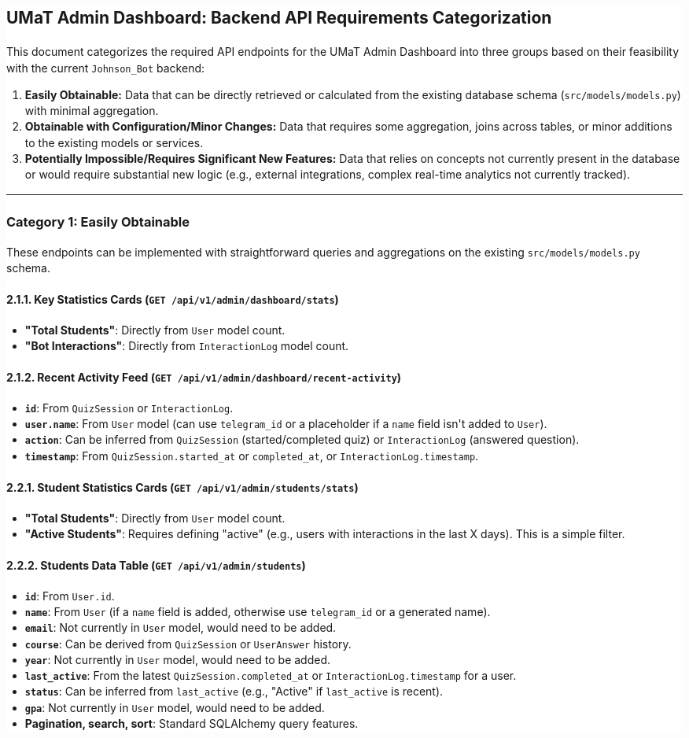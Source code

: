 ## UMaT Admin Dashboard: Backend API Requirements Categorization

This document categorizes the required API endpoints for the UMaT Admin Dashboard into three groups based on their feasibility with the current `Johnson_Bot` backend:

1.  **Easily Obtainable:** Data that can be directly retrieved or calculated from the existing database schema (`src/models/models.py`) with minimal aggregation.
2.  **Obtainable with Configuration/Minor Changes:** Data that requires some aggregation, joins across tables, or minor additions to the existing models or services.
3.  **Potentially Impossible/Requires Significant New Features:** Data that relies on concepts not currently present in the database or would require substantial new logic (e.g., external integrations, complex real-time analytics not currently tracked).

---

### **Category 1: Easily Obtainable**

These endpoints can be implemented with straightforward queries and aggregations on the existing `src/models/models.py` schema.

#### 2.1.1. Key Statistics Cards (`GET /api/v1/admin/dashboard/stats`)

*   **"Total Students"**: Directly from `User` model count.
*   **"Bot Interactions"**: Directly from `InteractionLog` model count.

#### 2.1.2. Recent Activity Feed (`GET /api/v1/admin/dashboard/recent-activity`)

*   **`id`**: From `QuizSession` or `InteractionLog`.
*   **`user.name`**: From `User` model (can use `telegram_id` or a placeholder if a `name` field isn't added to `User`).
*   **`action`**: Can be inferred from `QuizSession` (started/completed quiz) or `InteractionLog` (answered question).
*   **`timestamp`**: From `QuizSession.started_at` or `completed_at`, or `InteractionLog.timestamp`.

#### 2.2.1. Student Statistics Cards (`GET /api/v1/admin/students/stats`)

*   **"Total Students"**: Directly from `User` model count.
*   **"Active Students"**: Requires defining "active" (e.g., users with interactions in the last X days). This is a simple filter.

#### 2.2.2. Students Data Table (`GET /api/v1/admin/students`)

*   **`id`**: From `User.id`.
*   **`name`**: From `User` (if a `name` field is added, otherwise use `telegram_id` or a generated name).
*   **`email`**: Not currently in `User` model, would need to be added.
*   **`course`**: Can be derived from `QuizSession` or `UserAnswer` history.
*   **`year`**: Not currently in `User` model, would need to be added.
*   **`last_active`**: From the latest `QuizSession.completed_at` or `InteractionLog.timestamp` for a user.
*   **`status`**: Can be inferred from `last_active` (e.g., "Active" if `last_active` is recent).
*   **`gpa`**: Not currently in `User` model, would need to be added.
*   **Pagination, search, sort**: Standard SQLAlchemy query features.
